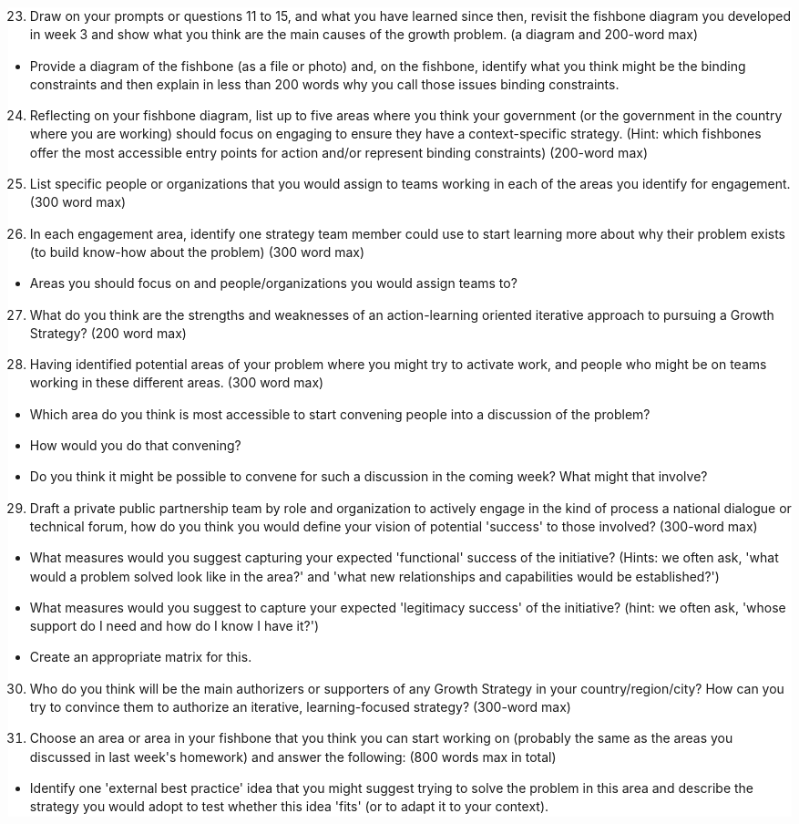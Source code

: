 23.	Draw on your prompts or questions 11 to 15, and what you have learned since then, revisit the fishbone diagram you developed in week 3 and show what you think are the main causes of the growth problem. (a diagram and 200-word max)

-	Provide a diagram of the fishbone (as a file or photo) and, on the fishbone, identify what you think might be the binding constraints and then explain in less than 200 words why you call those issues binding constraints.

24.	Reflecting on your fishbone diagram, list up to five areas where you think your government (or the government in the country where you are working) should focus on engaging to ensure they have a context-specific strategy. (Hint: which fishbones offer the most accessible entry points for action and/or represent binding constraints) (200-word max)

25.	List specific people or organizations that you would assign to teams working in each of the areas you identify for engagement. (300 word max)

26.	In each engagement area, identify one strategy team member could use to start learning more about why their problem exists (to build know-how about the problem) (300 word max) 

-	Areas you should focus on and people/organizations you would assign teams to?

27.	What do you think are the strengths and weaknesses of an action-learning oriented iterative approach to pursuing a Growth Strategy? (200 word max)

28.	Having identified potential areas of your problem where you might try to activate work, and people who might be on teams working in these different areas. (300 word max)

-	Which area do you think is most accessible to start convening people into a discussion of the problem?

-	How would you do that convening?

-	Do you think it might be possible to convene for such a discussion in the coming week? What might that involve? 

29.	Draft a private public partnership team by role and organization to actively engage in the kind of process a national dialogue or technical forum, how do you think you would define your vision of potential 'success' to those involved? (300-word max)

-	What measures would you suggest capturing your expected 'functional' success of the initiative? (Hints: we often ask, 'what would a problem solved look like in the area?' and 'what new relationships and capabilities would be established?')

-	What measures would you suggest to capture your expected 'legitimacy success' of the initiative? (hint: we often ask, 'whose support do I need and how do I know I have it?')

-	Create an appropriate matrix for this.

30.	Who do you think will be the main authorizers or supporters of any Growth Strategy in your country/region/city? How can you try to convince them to authorize an iterative, learning-focused strategy? (300-word max)

31.	Choose an area or area in your fishbone that you think you can start working on (probably the same as the areas you discussed in last week's homework) and answer the following: (800 words max in total)

-	Identify one 'external best practice' idea that you might suggest trying to solve the problem in this area and describe the strategy you would adopt to test whether this idea 'fits' (or to adapt it to your context). 
